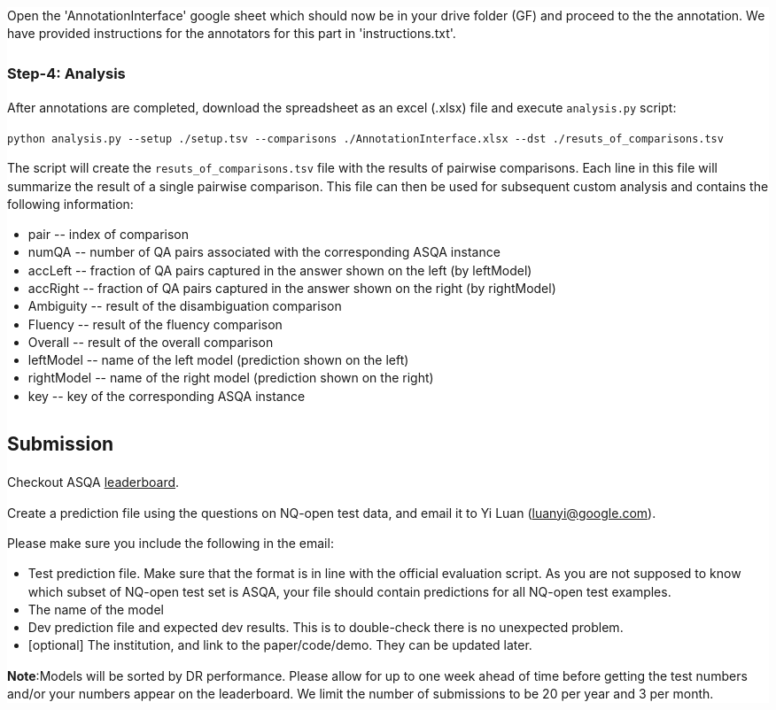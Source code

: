 Open the 'AnnotationInterface' google sheet which should now be in your drive folder (GF) and proceed to the the annotation. We have provided instructions for the annotators for this part in 'instructions.txt'.

### Step-4: Analysis ###

After annotations are completed, download the spreadsheet as an excel (.xlsx) file and execute `analysis.py` script:

```
python analysis.py --setup ./setup.tsv --comparisons ./AnnotationInterface.xlsx --dst ./resuts_of_comparisons.tsv
```
The script will create the `resuts_of_comparisons.tsv` file with the results of pairwise comparisons. Each line in this file will summarize the result of a single pairwise comparison. This file can then be used for subsequent custom analysis and contains the following information:

* pair -- index of comparison
* numQA -- number of QA pairs associated with the corresponding ASQA instance
* accLeft -- fraction of QA pairs captured in the answer shown on the left (by leftModel)
* accRight -- fraction of QA pairs captured in the answer shown on the right (by rightModel)
* Ambiguity -- result of the disambiguation comparison
* Fluency -- result of the fluency comparison
* Overall -- result of the overall comparison
* leftModel -- name of the left model (prediction shown on the left)
* rightModel -- name of the right model (prediction shown on the right)
* key -- key of the corresponding ASQA instance


## Submission
Checkout ASQA [leaderboard](https://ambigqa.github.io/asqa_leaderboard.html).

Create a prediction file using the questions on NQ-open test data, and email it to Yi Luan (luanyi@google.com).

Please make sure you include the following in the email:

* Test prediction file. Make sure that the format is in line with the official evaluation script. As you are not supposed to know which subset of NQ-open test set is ASQA, your file should contain predictions for all NQ-open test examples.
* The name of the model
* Dev prediction file and expected dev results. This is to double-check there is no unexpected problem.
* [optional] The institution, and link to the paper/code/demo. They can be updated later.

**Note**:Models will be sorted by DR performance.
Please allow for up to one week ahead of time before getting the test numbers and/or your numbers appear on the leaderboard.
We limit the number of submissions to be 20 per year and 3 per month.
